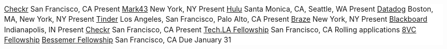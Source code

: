 <tr>
<td><a href="https://boards.greenhouse.io/embed/job_app?token=1870995" rel="nofollow">Checkr</a></td>
<td>San Francisco, CA</td>
<td>Present</td>
<td></td>
</tr>
<tr>
<td><a href="https://www.mark43.com/list-jobs/1335587/?gh_jid=1335587" rel="nofollow">Mark43</a></td>
<td>New York, NY</td>
<td>Present</td>
<td></td>
</tr>
<tr>
<td><a href="https://www.hulu.com/jobs/positions/ozhuafw4" rel="nofollow">Hulu</a></td>
<td>Santa Monica, CA, Seattle, WA</td>
<td>Present</td>
<td></td>
</tr>
<tr>
<td><a href="https://www.datadoghq.com/careers/detail/?gh_jid=1839157" rel="nofollow">Datadog</a></td>
<td>Boston, MA, New York, NY</td>
<td>Present</td>
<td></td>
</tr>
<tr>
<td><a href="https://www.gotinder.com/jobs/apply?gh_jid=1866819" rel="nofollow">Tinder</a></td>
<td>Los Angeles, San Francisco, Palo Alto, CA</td>
<td>Present</td>
<td></td>
</tr>
<tr>
<td><a href="https://boards.greenhouse.io/braze/jobs/840086?gh_jid=840086" rel="nofollow">Braze</a></td>
<td>New York, NY</td>
<td>Present</td>
<td></td>
</tr>
<tr>
<td><a href="https://careers.blackboard.com/careers/position/software-engineer-intern-indianapolis-in-usa-8" rel="nofollow">Blackboard</a></td>
<td>Indianapolis, IN</td>
<td>Present</td>
<td></td>
</tr>
<tr>
<td><a href="https://boards.greenhouse.io/embed/job_app?token=1870995" rel="nofollow">Checkr</a></td>
<td>San Francisco, CA</td>
<td>Present</td>
<td></td>
</tr>
<tr>
<td><a href="https://www.tech.la/" rel="nofollow">Tech.LA Fellowship</a></td>
<td>San Francisco, CA</td>
<td>Rolling applications</td>
<td><a href="https://www.8vcfellowship.com/" rel="nofollow">8VC Fellowship</a></td>
</tr>
<tr>
<td><a href="https://www.bvp.com/bessemer-fellows" rel="nofollow">Bessemer Fellowship</a></td>
<td>San Francisco, CA</td>
<td>Due January 31</td>